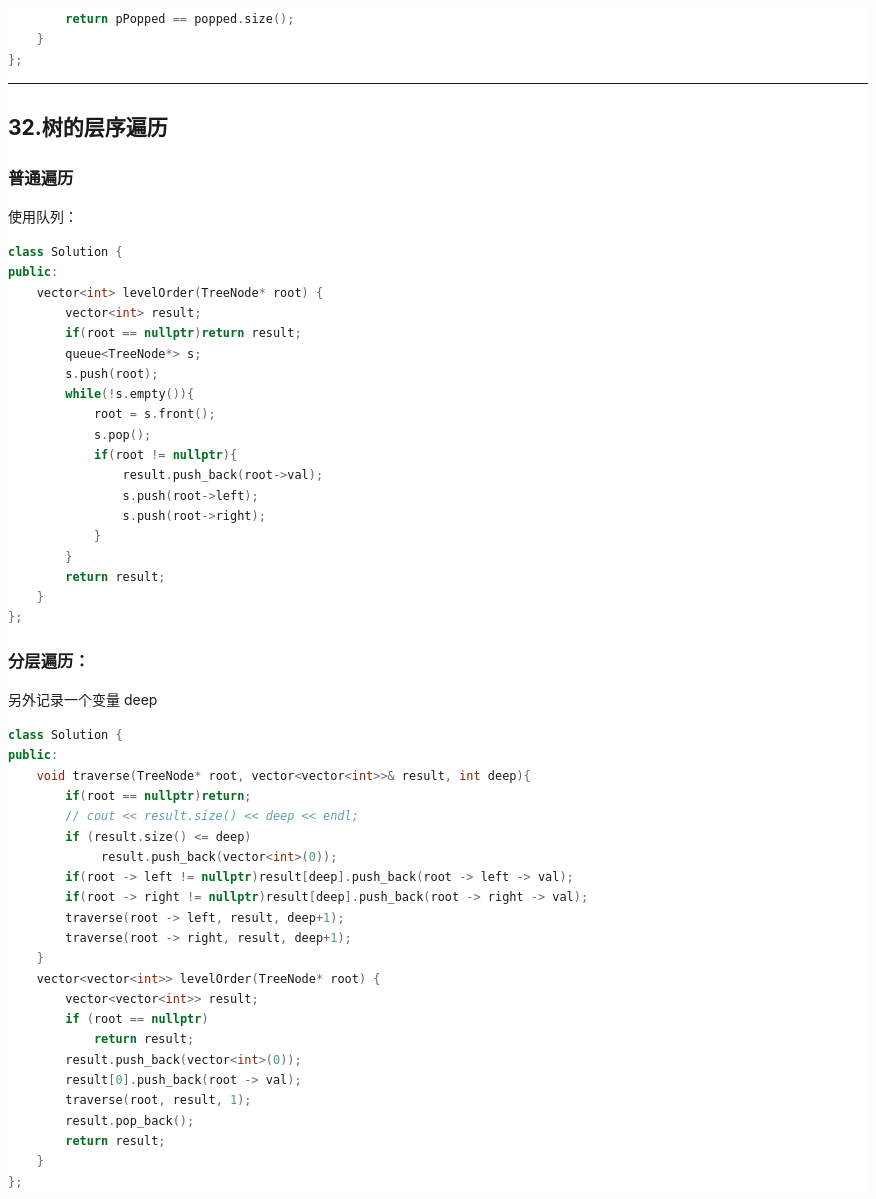 ```cpp
        return pPopped == popped.size();
    }
};
```

---

## 32.树的层序遍历

### 普通遍历

使用队列：

```cpp
class Solution {
public:
    vector<int> levelOrder(TreeNode* root) {
        vector<int> result;
        if(root == nullptr)return result;
        queue<TreeNode*> s;
        s.push(root);
        while(!s.empty()){
            root = s.front();
            s.pop();
            if(root != nullptr){
                result.push_back(root->val);
                s.push(root->left);
                s.push(root->right);
            }
        }
        return result;
    }
};
```

### 分层遍历：

另外记录一个变量 deep

```cpp
class Solution {
public:
    void traverse(TreeNode* root, vector<vector<int>>& result, int deep){
        if(root == nullptr)return;
        // cout << result.size() << deep << endl;
        if (result.size() <= deep)
             result.push_back(vector<int>(0));
        if(root -> left != nullptr)result[deep].push_back(root -> left -> val);
        if(root -> right != nullptr)result[deep].push_back(root -> right -> val);
        traverse(root -> left, result, deep+1);
        traverse(root -> right, result, deep+1);
    }
    vector<vector<int>> levelOrder(TreeNode* root) {
        vector<vector<int>> result;
        if (root == nullptr)
            return result;
        result.push_back(vector<int>(0));
        result[0].push_back(root -> val);
        traverse(root, result, 1);
        result.pop_back();
        return result;
    }
};
```
